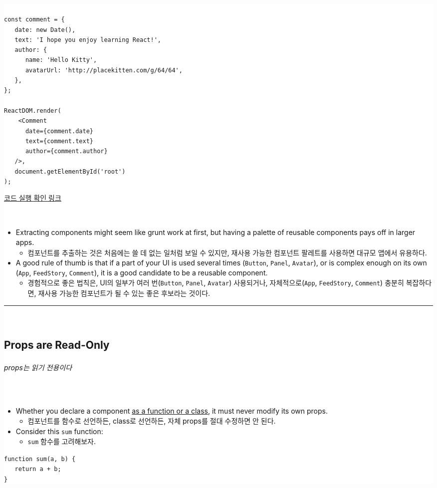 ```react

const comment = {
   date: new Date(),
   text: 'I hope you enjoy learning React!',
   author: {
      name: 'Hello Kitty',
      avatarUrl: 'http://placekitten.com/g/64/64',
   },
};

ReactDOM.render(
	<Comment
      date={comment.date}
      text={comment.text}
      author={comment.author}
   />,
   document.getElementById('root')
);
```

[코드 실행 확인 링크](https://codepen.io/pen?editors=0010)

<br>

- Extracting components might seem like grunt work at first, but having a palette of reusable components pays off in larger apps.
  - 컴포넌트를 추출하는 것은 처음에는 쓸 데 없는 일처럼 보일 수 있지만, 재사용 가능한 컴포넌트 팔레트를 사용하면 대규모 앱에서 유용하다.
- A good rule of thumb is that if a part of your UI is used several times (`Button`, `Panel`, `Avatar`), or is complex enough on its own (`App`, `FeedStory`, `Comment`), it is a good candidate to be a reusable component.
  - 경험적으로 좋은 법칙은, UI의 일부가 여러 번(`Button`, `Panel`, `Avatar`) 사용되거나, 자체적으로(`App`, `FeedStory`, `Comment`) 충분히 복잡하다면, 재사용 가능한 컴포넌트가 될 수 있는 좋은 후보라는 것이다.

------

<br>

## Props are Read-Only

###### props는 읽기 전용이다

<br>

- Whether you declare a component [as a function or a class](https://reactjs.org/docs/components-and-props.html#functional-and-class-components), it must never modify its own props.
  - 컴포넌트를 함수로 선언하든, class로 선언하든, 자체 props를 절대 수정하면 안 된다.
- Consider this `sum` function:
  - `sum` 함수를 고려해보자.

```react
function sum(a, b) {
   return a + b;
}
```
